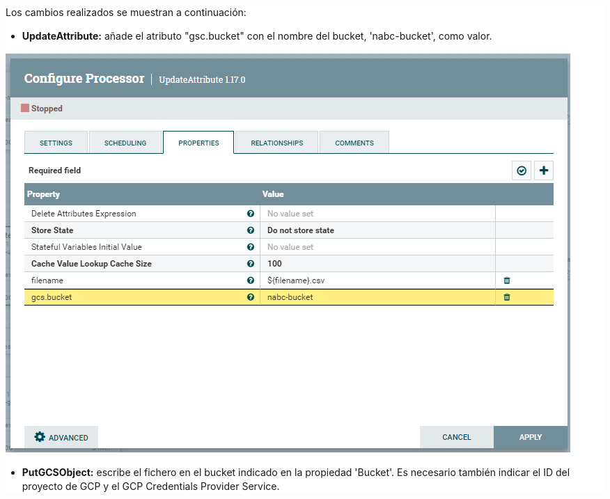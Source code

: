 Los cambios realizados se muestran a continuación:

- **UpdateAttribute:** añade el atributo "gsc.bucket" con el nombre del bucket, 'nabc-bucket', como valor.

![Captura de procesador UpdateAttribute](reto13_26.png)

- **PutGCSObject:** escribe el fichero en el bucket indicado en la propiedad 'Bucket'. Es necesario también indicar el ID del proyecto de GCP y el GCP Credentials Provider Service.
